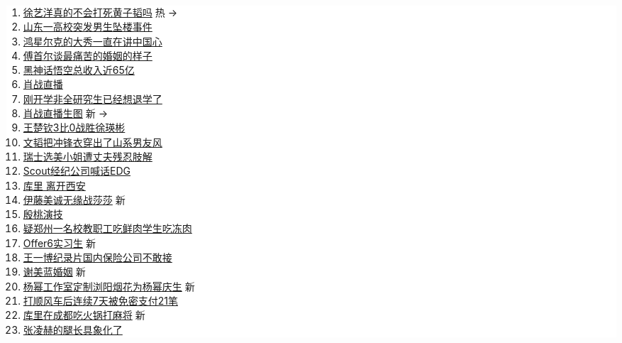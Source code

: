 1. [徐艺洋真的不会打死黄子韬吗](https://s.weibo.com//weibo?q=%23%E5%BE%90%E8%89%BA%E6%B4%8B%E7%9C%9F%E7%9A%84%E4%B8%8D%E4%BC%9A%E6%89%93%E6%AD%BB%E9%BB%84%E5%AD%90%E9%9F%AC%E5%90%97%23&t=31&band_rank=22&Refer=top)
   热 ->
1. [山东一高校突发男生坠楼事件](https://s.weibo.com//weibo?q=%23%E5%B1%B1%E4%B8%9C%E4%B8%80%E9%AB%98%E6%A0%A1%E7%AA%81%E5%8F%91%E7%94%B7%E7%94%9F%E5%9D%A0%E6%A5%BC%E4%BA%8B%E4%BB%B6%23&t=31&band_rank=23&Refer=top)
1. [鸿星尔克的大秀一直在讲中国心](https://s.weibo.com//weibo?q=%E9%B8%BF%E6%98%9F%E5%B0%94%E5%85%8B%E7%9A%84%E5%A4%A7%E7%A7%80%E4%B8%80%E7%9B%B4%E5%9C%A8%E8%AE%B2%E4%B8%AD%E5%9B%BD%E5%BF%83&t=31&band_rank=24&Refer=top)
1. [傅首尔谈最痛苦的婚姻的样子](https://s.weibo.com//weibo?q=%E5%82%85%E9%A6%96%E5%B0%94%E8%B0%88%E6%9C%80%E7%97%9B%E8%8B%A6%E7%9A%84%E5%A9%9A%E5%A7%BB%E7%9A%84%E6%A0%B7%E5%AD%90&t=31&band_rank=25&Refer=top)
1. [黑神话悟空总收入近65亿](https://s.weibo.com//weibo?q=%23%E9%BB%91%E7%A5%9E%E8%AF%9D%E6%82%9F%E7%A9%BA%E6%80%BB%E6%94%B6%E5%85%A5%E8%BF%9165%E4%BA%BF%23&t=31&band_rank=26&Refer=top)
1. [肖战直播](https://s.weibo.com//weibo?q=%E8%82%96%E6%88%98%E7%9B%B4%E6%92%AD&t=31&band_rank=27&Refer=top)
1. [刚开学非全研究生已经想退学了](https://s.weibo.com//weibo?q=%23%E5%88%9A%E5%BC%80%E5%AD%A6%E9%9D%9E%E5%85%A8%E7%A0%94%E7%A9%B6%E7%94%9F%E5%B7%B2%E7%BB%8F%E6%83%B3%E9%80%80%E5%AD%A6%E4%BA%86%23&t=31&band_rank=28&Refer=top)
1. [肖战直播生图](https://s.weibo.com//weibo?q=%E8%82%96%E6%88%98%E7%9B%B4%E6%92%AD%E7%94%9F%E5%9B%BE&t=31&band_rank=29&Refer=top)
   新 ->
1. [王楚钦3比0战胜徐瑛彬](https://s.weibo.com//weibo?q=%23%E7%8E%8B%E6%A5%9A%E9%92%A63%E6%AF%940%E6%88%98%E8%83%9C%E5%BE%90%E7%91%9B%E5%BD%AC%23&t=31&band_rank=30&Refer=top)
1. [文韬把冲锋衣穿出了山系男友风](https://s.weibo.com//weibo?q=%E6%96%87%E9%9F%AC%E6%8A%8A%E5%86%B2%E9%94%8B%E8%A1%A3%E7%A9%BF%E5%87%BA%E4%BA%86%E5%B1%B1%E7%B3%BB%E7%94%B7%E5%8F%8B%E9%A3%8E&t=31&band_rank=31&Refer=top)
1. [瑞士选美小姐遭丈夫残忍肢解](https://s.weibo.com//weibo?q=%23%E7%91%9E%E5%A3%AB%E9%80%89%E7%BE%8E%E5%B0%8F%E5%A7%90%E9%81%AD%E4%B8%88%E5%A4%AB%E6%AE%8B%E5%BF%8D%E8%82%A2%E8%A7%A3%23&t=31&band_rank=32&Refer=top)
1. [Scout经纪公司喊话EDG](https://s.weibo.com//weibo?q=%23Scout%E7%BB%8F%E7%BA%AA%E5%85%AC%E5%8F%B8%E5%96%8A%E8%AF%9DEDG%23&t=31&band_rank=33&Refer=top)
1. [库里 离开西安](https://s.weibo.com//weibo?q=%E5%BA%93%E9%87%8C%20%E7%A6%BB%E5%BC%80%E8%A5%BF%E5%AE%89&t=31&band_rank=34&Refer=top)
1. [伊藤美诚无缘战莎莎](https://s.weibo.com//weibo?q=%23%E4%BC%8A%E8%97%A4%E7%BE%8E%E8%AF%9A%E6%97%A0%E7%BC%98%E6%88%98%E8%8E%8E%E8%8E%8E%23&t=31&band_rank=35&Refer=top)
   新
1. [殷桃演技](https://s.weibo.com//weibo?q=%E6%AE%B7%E6%A1%83%E6%BC%94%E6%8A%80&t=31&band_rank=36&Refer=top)
1. [疑郑州一名校教职工吃鲜肉学生吃冻肉](https://s.weibo.com//weibo?q=%23%E7%96%91%E9%83%91%E5%B7%9E%E4%B8%80%E5%90%8D%E6%A0%A1%E6%95%99%E8%81%8C%E5%B7%A5%E5%90%83%E9%B2%9C%E8%82%89%E5%AD%A6%E7%94%9F%E5%90%83%E5%86%BB%E8%82%89%23&t=31&band_rank=37&Refer=top)
1. [Offer6实习生](https://s.weibo.com//weibo?q=Offer6%E5%AE%9E%E4%B9%A0%E7%94%9F&t=31&band_rank=38&Refer=top)
   新
1. [王一博纪录片国内保险公司不敢接](https://s.weibo.com//weibo?q=%E7%8E%8B%E4%B8%80%E5%8D%9A%E7%BA%AA%E5%BD%95%E7%89%87%E5%9B%BD%E5%86%85%E4%BF%9D%E9%99%A9%E5%85%AC%E5%8F%B8%E4%B8%8D%E6%95%A2%E6%8E%A5&t=31&band_rank=39&Refer=top)
1. [谢美蓝婚姻](https://s.weibo.com//weibo?q=%23%E8%B0%A2%E7%BE%8E%E8%93%9D%E5%A9%9A%E5%A7%BB%23&t=31&band_rank=40&Refer=top)
   新
1. [杨幂工作室定制浏阳烟花为杨幂庆生](https://s.weibo.com//weibo?q=%23%E6%9D%A8%E5%B9%82%E5%B7%A5%E4%BD%9C%E5%AE%A4%E5%AE%9A%E5%88%B6%E6%B5%8F%E9%98%B3%E7%83%9F%E8%8A%B1%E4%B8%BA%E6%9D%A8%E5%B9%82%E5%BA%86%E7%94%9F%23&t=31&band_rank=41&Refer=top)
   新
1. [打顺风车后连续7天被免密支付21笔](https://s.weibo.com//weibo?q=%23%E6%89%93%E9%A1%BA%E9%A3%8E%E8%BD%A6%E5%90%8E%E8%BF%9E%E7%BB%AD7%E5%A4%A9%E8%A2%AB%E5%85%8D%E5%AF%86%E6%94%AF%E4%BB%9821%E7%AC%94%23&t=31&band_rank=42&Refer=top)
1. [库里在成都吃火锅打麻将](https://s.weibo.com//weibo?q=%23%E5%BA%93%E9%87%8C%E5%9C%A8%E6%88%90%E9%83%BD%E5%90%83%E7%81%AB%E9%94%85%E6%89%93%E9%BA%BB%E5%B0%86%23&t=31&band_rank=43&Refer=top)
   新
1. [张凌赫的腿长具象化了](https://s.weibo.com//weibo?q=%E5%BC%A0%E5%87%8C%E8%B5%AB%E7%9A%84%E8%85%BF%E9%95%BF%E5%85%B7%E8%B1%A1%E5%8C%96%E4%BA%86&t=31&band_rank=44&Refer=top)